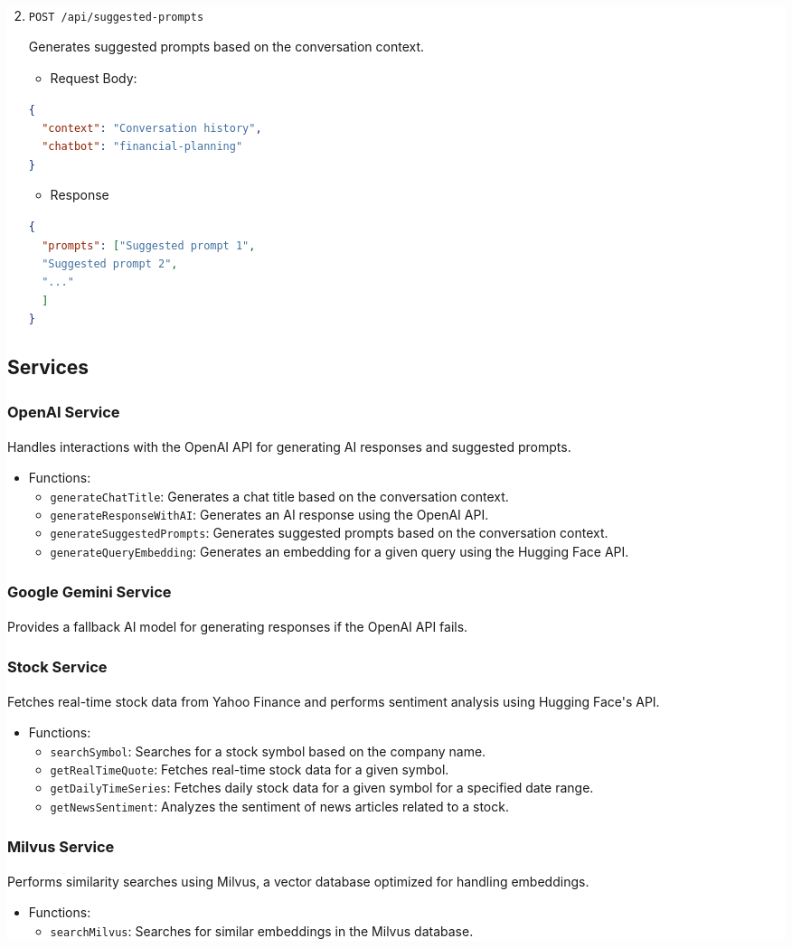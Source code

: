 2. `POST /api/suggested-prompts`

   Generates suggested prompts based on the conversation context.

   - Request Body:

   ```json
   {
     "context": "Conversation history",
     "chatbot": "financial-planning"
   }
   ```

   - Response

   ```json
   {
     "prompts": ["Suggested prompt 1",
     "Suggested prompt 2",
     "..."
     ]
   }
   ```

## Services

### OpenAI Service

Handles interactions with the OpenAI API for generating AI responses and suggested prompts.

- Functions:
    - `generateChatTitle`: Generates a chat title based on the conversation context.
    - `generateResponseWithAI`: Generates an AI response using the OpenAI API.
    - `generateSuggestedPrompts`: Generates suggested prompts based on the conversation context.
    - `generateQueryEmbedding`: Generates an embedding for a given query using the Hugging Face API.

### Google Gemini Service

Provides a fallback AI model for generating responses if the OpenAI API fails.

### Stock Service

Fetches real-time stock data from Yahoo Finance and performs sentiment analysis using Hugging Face's API.

- Functions:
    - `searchSymbol`: Searches for a stock symbol based on the company name.
    - `getRealTimeQuote`: Fetches real-time stock data for a given symbol.
    - `getDailyTimeSeries`: Fetches daily stock data for a given symbol for a specified date range.
    - `getNewsSentiment`: Analyzes the sentiment of news articles related to a stock.

### Milvus Service

Performs similarity searches using Milvus, a vector database optimized for handling embeddings.

- Functions:
    - `searchMilvus`: Searches for similar embeddings in the Milvus database.
